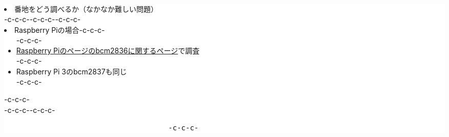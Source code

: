 <li>番地をどう調べるか（なかなか難しい問題）</li>-c-c-c-</ul>-c-c-c-</li>-c-c-c- 	<li>Raspberry Piの場合-c-c-c-<ul>-c-c-c- 	<li><a href="https://www.raspberrypi.org/documentation/hardware/raspberrypi/bcm2836/README.md" target="_blank">Raspberry Piのページのbcm2836に関するページ</a>で調査</li>-c-c-c- 	<li>Raspberry Pi 3のbcm2837も同じ</li>-c-c-c-</ul>-c-c-c-</li>-c-c-c-</ul>-c-c-c-<pre><span style="color: #ffffff;">$ cat /proc/cpuinfo | grep -i hardware</span>-c-c-c-<span style="color: #ffffff;">Hardware : BCM2709</span></pre>
